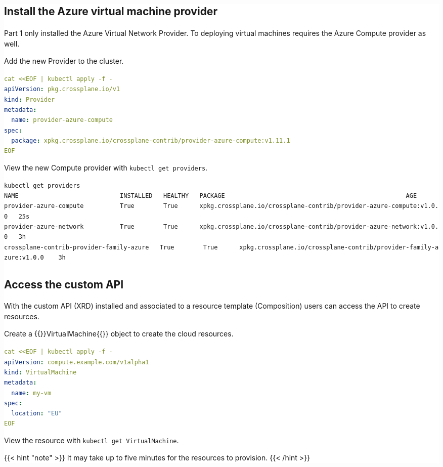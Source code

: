 ## Install the Azure virtual machine provider

Part 1 only installed the Azure Virtual Network Provider. To deploying virtual
machines requires the Azure Compute provider as well. 

Add the new Provider to the cluster. 

```yaml
cat <<EOF | kubectl apply -f -
apiVersion: pkg.crossplane.io/v1
kind: Provider
metadata:
  name: provider-azure-compute
spec:
  package: xpkg.crossplane.io/crossplane-contrib/provider-azure-compute:v1.11.1
EOF
```

View the new Compute provider with `kubectl get providers`.


```shell {copy-lines="1"}
kubectl get providers
NAME                            INSTALLED   HEALTHY   PACKAGE                                                  AGE
provider-azure-compute          True        True      xpkg.crossplane.io/crossplane-contrib/provider-azure-compute:v1.0.0   25s
provider-azure-network          True        True      xpkg.crossplane.io/crossplane-contrib/provider-azure-network:v1.0.0   3h
crossplane-contrib-provider-family-azure   True        True      xpkg.crossplane.io/crossplane-contrib/provider-family-azure:v1.0.0    3h
```

## Access the custom API

With the custom API (XRD) installed and associated to a resource template
(Composition) users can access the API to create resources.

Create a {{<hover label="xr" line="3">}}VirtualMachine{{</hover>}} object to 
create the cloud resources.

```yaml {copy-lines="all",label="xr"}
cat <<EOF | kubectl apply -f -
apiVersion: compute.example.com/v1alpha1
kind: VirtualMachine
metadata:
  name: my-vm
spec: 
  location: "EU"
EOF
```

View the resource with `kubectl get VirtualMachine`.

{{< hint "note" >}}
It may take up to five minutes for the resources to provision.
{{< /hint >}}
